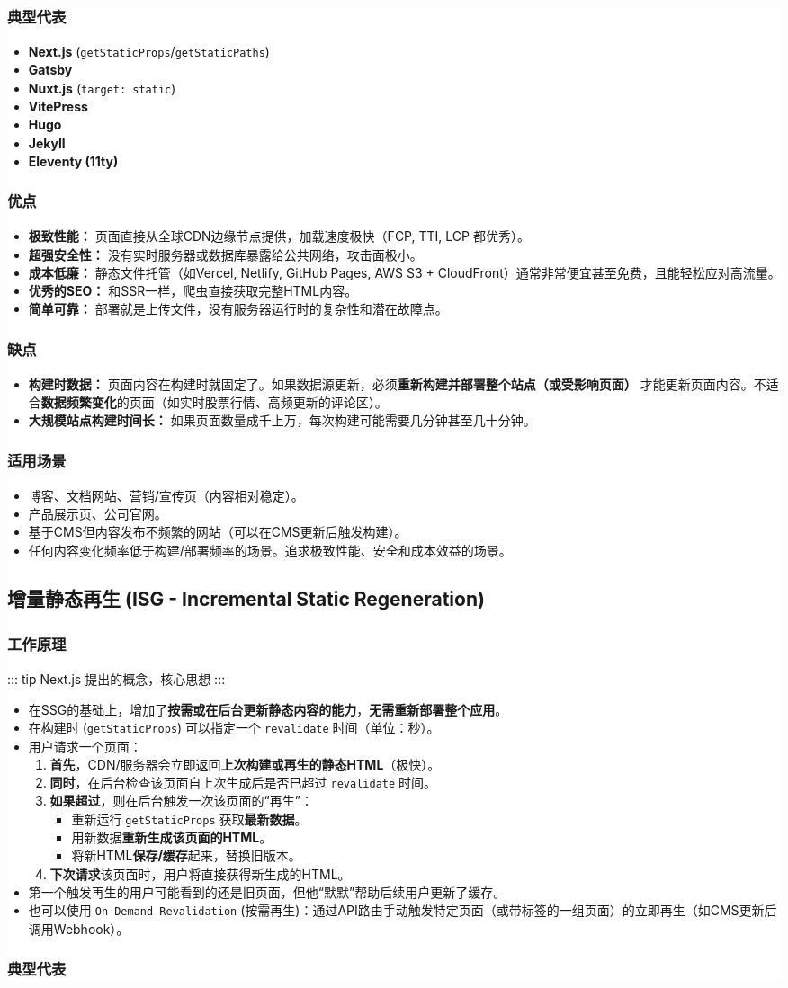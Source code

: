 ### 典型代表

* **Next.js** (`getStaticProps`/`getStaticPaths`)
* **Gatsby**
* **Nuxt.js** (`target: static`)
* **VitePress**
* **Hugo**
* **Jekyll**
* **Eleventy (11ty)**

### 优点

* **极致性能：** 页面直接从全球CDN边缘节点提供，加载速度极快（FCP, TTI, LCP 都优秀）。
* **超强安全性：** 没有实时服务器或数据库暴露给公共网络，攻击面极小。
* **成本低廉：** 静态文件托管（如Vercel, Netlify, GitHub Pages, AWS S3 + CloudFront）通常非常便宜甚至免费，且能轻松应对高流量。
* **优秀的SEO：** 和SSR一样，爬虫直接获取完整HTML内容。
* **简单可靠：** 部署就是上传文件，没有服务器运行时的复杂性和潜在故障点。

### 缺点

* **构建时数据：** 页面内容在构建时就固定了。如果数据源更新，必须**重新构建并部署整个站点（或受影响页面）** 才能更新页面内容。不适合**数据频繁变化**的页面（如实时股票行情、高频更新的评论区）。
* **大规模站点构建时间长：** 如果页面数量成千上万，每次构建可能需要几分钟甚至几十分钟。

### 适用场景

* 博客、文档网站、营销/宣传页（内容相对稳定）。
* 产品展示页、公司官网。
* 基于CMS但内容发布不频繁的网站（可以在CMS更新后触发构建）。
* 任何内容变化频率低于构建/部署频率的场景。追求极致性能、安全和成本效益的场景。

## 增量静态再生 (ISG - Incremental Static Regeneration)

### 工作原理

::: tip Next.js 提出的概念，核心思想
:::

* 在SSG的基础上，增加了**按需或在后台更新静态内容的能力**，**无需重新部署整个应用**。
* 在构建时 (`getStaticProps`) 可以指定一个 `revalidate` 时间（单位：秒）。
* 用户请求一个页面：
  1. **首先**，CDN/服务器会立即返回**上次构建或再生的静态HTML**（极快）。
  2. **同时**，在后台检查该页面自上次生成后是否已超过 `revalidate` 时间。
  3. **如果超过**，则在后台触发一次该页面的“再生”：
     * 重新运行 `getStaticProps` 获取**最新数据**。
     * 用新数据**重新生成该页面的HTML**。
     * 将新HTML**保存/缓存**起来，替换旧版本。
  4. **下次请求**该页面时，用户将直接获得新生成的HTML。
* 第一个触发再生的用户可能看到的还是旧页面，但他“默默”帮助后续用户更新了缓存。
* 也可以使用 `On-Demand Revalidation` (按需再生)：通过API路由手动触发特定页面（或带标签的一组页面）的立即再生（如CMS更新后调用Webhook）。

### 典型代表
